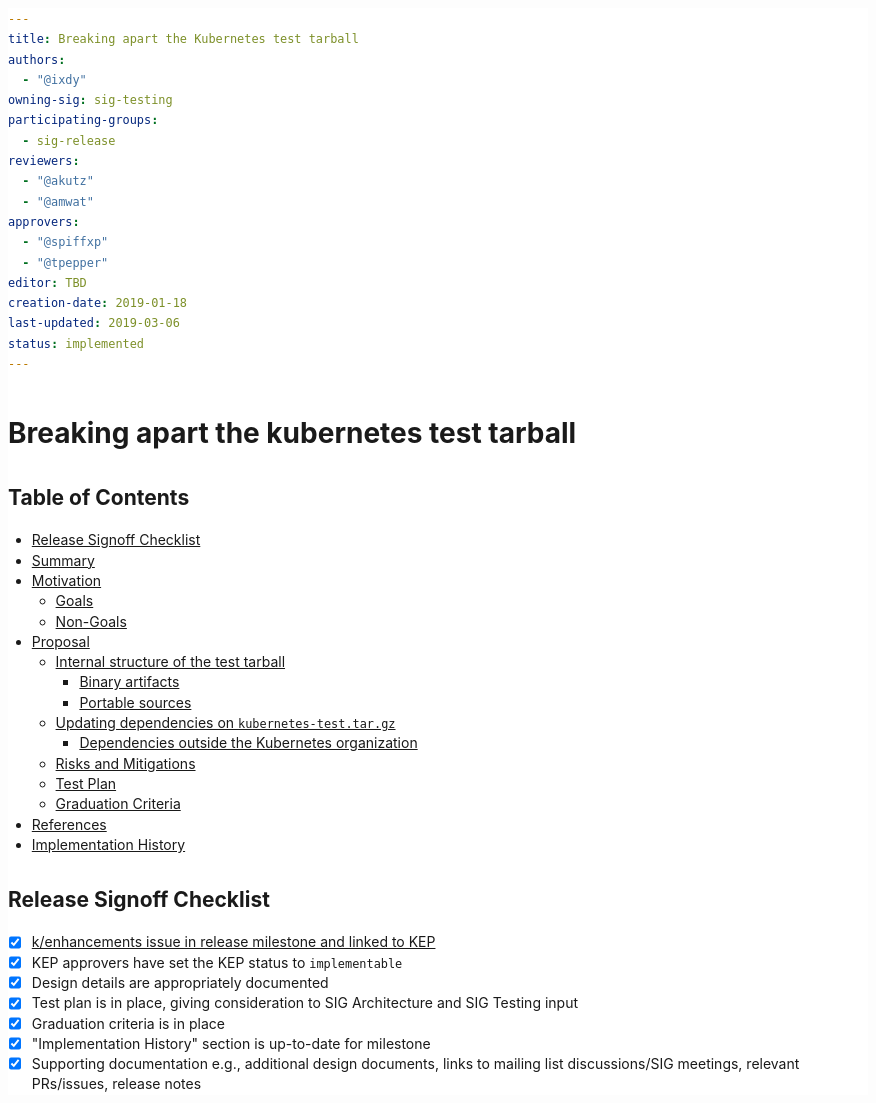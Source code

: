 ```yaml
---
title: Breaking apart the Kubernetes test tarball
authors:
  - "@ixdy"
owning-sig: sig-testing
participating-groups:
  - sig-release
reviewers:
  - "@akutz"
  - "@amwat"
approvers:
  - "@spiffxp"
  - "@tpepper"
editor: TBD
creation-date: 2019-01-18
last-updated: 2019-03-06
status: implemented
---
```


# Breaking apart the kubernetes test tarball

## Table of Contents


- [Release Signoff Checklist](#release-signoff-checklist)
- [Summary](#summary)
- [Motivation](#motivation)
  - [Goals](#goals)
  - [Non-Goals](#non-goals)
- [Proposal](#proposal)
  - [Internal structure of the test tarball](#internal-structure-of-the-test-tarball)
    - [Binary artifacts](#binary-artifacts)
    - [Portable sources](#portable-sources)
  - [Updating dependencies on <code>kubernetes-test.tar.gz</code>](#updating-dependencies-on-)
    - [Dependencies outside the Kubernetes organization](#dependencies-outside-the-kubernetes-organization)
  - [Risks and Mitigations](#risks-and-mitigations)
  - [Test Plan](#test-plan)
  - [Graduation Criteria](#graduation-criteria)
- [References](#references)
- [Implementation History](#implementation-history)


## Release Signoff Checklist

- [x] [k/enhancements issue in release milestone and linked to KEP](https://github.com/kubernetes/enhancements/issues/714)
- [x] KEP approvers have set the KEP status to `implementable`
- [x] Design details are appropriately documented
- [x] Test plan is in place, giving consideration to SIG Architecture and SIG Testing input
- [x] Graduation criteria is in place
- [x] "Implementation History" section is up-to-date for milestone
- [x] Supporting documentation e.g., additional design documents, links to mailing list discussions/SIG meetings, relevant PRs/issues, release notes
